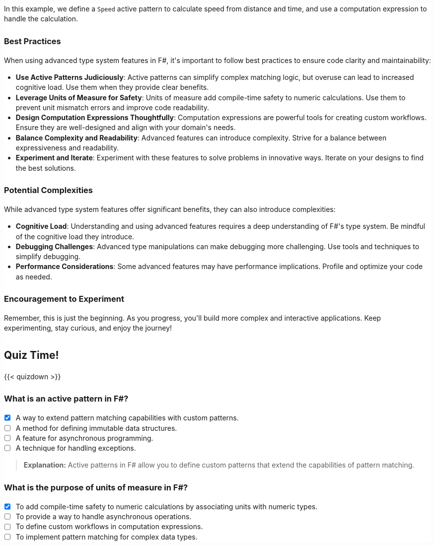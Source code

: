 In this example, we define a `Speed` active pattern to calculate speed from distance and time, and use a computation expression to handle the calculation.

### Best Practices

When using advanced type system features in F#, it's important to follow best practices to ensure code clarity and maintainability:

- **Use Active Patterns Judiciously**: Active patterns can simplify complex matching logic, but overuse can lead to increased cognitive load. Use them when they provide clear benefits.
- **Leverage Units of Measure for Safety**: Units of measure add compile-time safety to numeric calculations. Use them to prevent unit mismatch errors and improve code readability.
- **Design Computation Expressions Thoughtfully**: Computation expressions are powerful tools for creating custom workflows. Ensure they are well-designed and align with your domain's needs.
- **Balance Complexity and Readability**: Advanced features can introduce complexity. Strive for a balance between expressiveness and readability.
- **Experiment and Iterate**: Experiment with these features to solve problems in innovative ways. Iterate on your designs to find the best solutions.

### Potential Complexities

While advanced type system features offer significant benefits, they can also introduce complexities:

- **Cognitive Load**: Understanding and using advanced features requires a deep understanding of F#'s type system. Be mindful of the cognitive load they introduce.
- **Debugging Challenges**: Advanced type manipulations can make debugging more challenging. Use tools and techniques to simplify debugging.
- **Performance Considerations**: Some advanced features may have performance implications. Profile and optimize your code as needed.

### Encouragement to Experiment

Remember, this is just the beginning. As you progress, you'll build more complex and interactive applications. Keep experimenting, stay curious, and enjoy the journey!

## Quiz Time!

{{< quizdown >}}

### What is an active pattern in F#?

- [x] A way to extend pattern matching capabilities with custom patterns.
- [ ] A method for defining immutable data structures.
- [ ] A feature for asynchronous programming.
- [ ] A technique for handling exceptions.

> **Explanation:** Active patterns in F# allow you to define custom patterns that extend the capabilities of pattern matching.

### What is the purpose of units of measure in F#?

- [x] To add compile-time safety to numeric calculations by associating units with numeric types.
- [ ] To provide a way to handle asynchronous operations.
- [ ] To define custom workflows in computation expressions.
- [ ] To implement pattern matching for complex data types.

